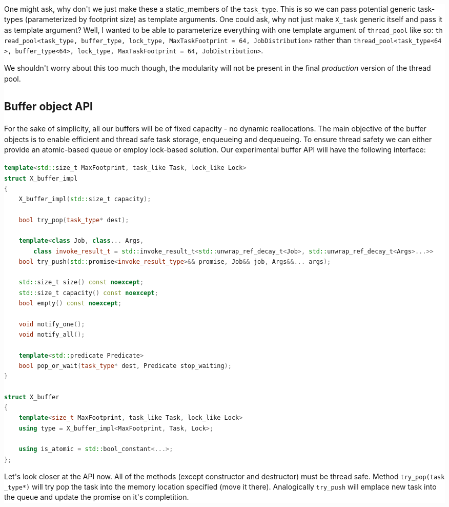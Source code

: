 
One might ask, why don't we just make these a static_members of the `task_type`. This is so we can pass potential generic task-types (parameterized by footprint size) as template arguments. One could ask, why not just make `X_task` generic itself and pass it as template argument? Well, I wanted to be able to parameterize everything with one template argument of `thread_pool` like so:
`thread_pool<task_type, buffer_type, lock_type, MaxTaskFootprint = 64, JobDistribution>` rather than `thread_pool<task_type<64>, buffer_type<64>, lock_type, MaxTaskFootprint = 64, JobDistribution>`. 

We shouldn't worry about this too much though, the modularity will not be present in the final *production* version of the thread pool.

## Buffer object API

For the sake of simplicity, all our buffers will be of fixed capacity - no dynamic reallocations. The main objective of the buffer objects is to enable efficient and thread safe task storage, enqueueing and dequeueing. To ensure thread safety we can either provide an atomic-based queue or employ lock-based solution. Our experimental buffer API will have the following interface:
```cpp
template<std::size_t MaxFootprint, task_like Task, lock_like Lock>
struct X_buffer_impl
{
    X_buffer_impl(std::size_t capacity); 

    bool try_pop(task_type* dest);

    template<class Job, class... Args,
        class invoke_result_t = std::invoke_result_t<std::unwrap_ref_decay_t<Job>, std::unwrap_ref_decay_t<Args>...>>
    bool try_push(std::promise<invoke_result_type>&& promise, Job&& job, Args&&... args);

    std::size_t size() const noexcept;
    std::size_t capacity() const noexcept;
    bool empty() const noexcept;

    void notify_one();
    void notify_all();

    template<std::predicate Predicate>
    bool pop_or_wait(task_type* dest, Predicate stop_waiting);
}

struct X_buffer
{
	template<size_t MaxFootprint, task_like Task, lock_like Lock>
	using type = X_buffer_impl<MaxFootprint, Task, Lock>;

    using is_atomic = std::bool_constant<...>;
};
``` 

Let's look closer at the API now. All of the methods (except constructor and destructor) must be thread safe. Method `try_pop(task_type*)` will try pop the task into the memory location specified (move it there). Analogically `try_push` will emplace new task into the queue and update the promise on it's completition.
